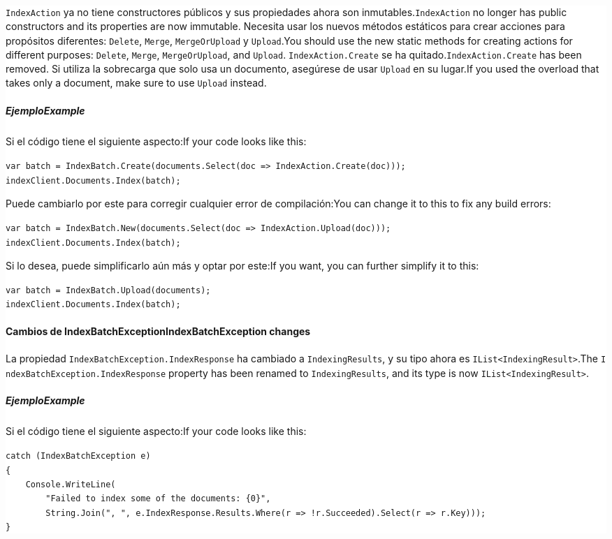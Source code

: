 <span data-ttu-id="4f812-193">`IndexAction` ya no tiene constructores públicos y sus propiedades ahora son inmutables.</span><span class="sxs-lookup"><span data-stu-id="4f812-193">`IndexAction` no longer has public constructors and its properties are now immutable.</span></span> <span data-ttu-id="4f812-194">Necesita usar los nuevos métodos estáticos para crear acciones para propósitos diferentes: `Delete`, `Merge`, `MergeOrUpload` y `Upload`.</span><span class="sxs-lookup"><span data-stu-id="4f812-194">You should use the new static methods for creating actions for different purposes: `Delete`, `Merge`, `MergeOrUpload`, and `Upload`.</span></span> <span data-ttu-id="4f812-195">`IndexAction.Create` se ha quitado.</span><span class="sxs-lookup"><span data-stu-id="4f812-195">`IndexAction.Create` has been removed.</span></span> <span data-ttu-id="4f812-196">Si utiliza la sobrecarga que solo usa un documento, asegúrese de usar `Upload` en su lugar.</span><span class="sxs-lookup"><span data-stu-id="4f812-196">If you used the overload that takes only a document, make sure to use `Upload` instead.</span></span>

##### <a name="example"></a><span data-ttu-id="4f812-197">Ejemplo</span><span class="sxs-lookup"><span data-stu-id="4f812-197">Example</span></span>
<span data-ttu-id="4f812-198">Si el código tiene el siguiente aspecto:</span><span class="sxs-lookup"><span data-stu-id="4f812-198">If your code looks like this:</span></span>

    var batch = IndexBatch.Create(documents.Select(doc => IndexAction.Create(doc)));
    indexClient.Documents.Index(batch);

<span data-ttu-id="4f812-199">Puede cambiarlo por este para corregir cualquier error de compilación:</span><span class="sxs-lookup"><span data-stu-id="4f812-199">You can change it to this to fix any build errors:</span></span>

    var batch = IndexBatch.New(documents.Select(doc => IndexAction.Upload(doc)));
    indexClient.Documents.Index(batch);

<span data-ttu-id="4f812-200">Si lo desea, puede simplificarlo aún más y optar por este:</span><span class="sxs-lookup"><span data-stu-id="4f812-200">If you want, you can further simplify it to this:</span></span>

    var batch = IndexBatch.Upload(documents);
    indexClient.Documents.Index(batch);

#### <a name="indexbatchexception-changes"></a><span data-ttu-id="4f812-201">Cambios de IndexBatchException</span><span class="sxs-lookup"><span data-stu-id="4f812-201">IndexBatchException changes</span></span>
<span data-ttu-id="4f812-202">La propiedad `IndexBatchException.IndexResponse` ha cambiado a `IndexingResults`, y su tipo ahora es `IList<IndexingResult>`.</span><span class="sxs-lookup"><span data-stu-id="4f812-202">The `IndexBatchException.IndexResponse` property has been renamed to `IndexingResults`, and its type is now `IList<IndexingResult>`.</span></span>

##### <a name="example"></a><span data-ttu-id="4f812-203">Ejemplo</span><span class="sxs-lookup"><span data-stu-id="4f812-203">Example</span></span>
<span data-ttu-id="4f812-204">Si el código tiene el siguiente aspecto:</span><span class="sxs-lookup"><span data-stu-id="4f812-204">If your code looks like this:</span></span>

    catch (IndexBatchException e)
    {
        Console.WriteLine(
            "Failed to index some of the documents: {0}",
            String.Join(", ", e.IndexResponse.Results.Where(r => !r.Succeeded).Select(r => r.Key)));
    }
